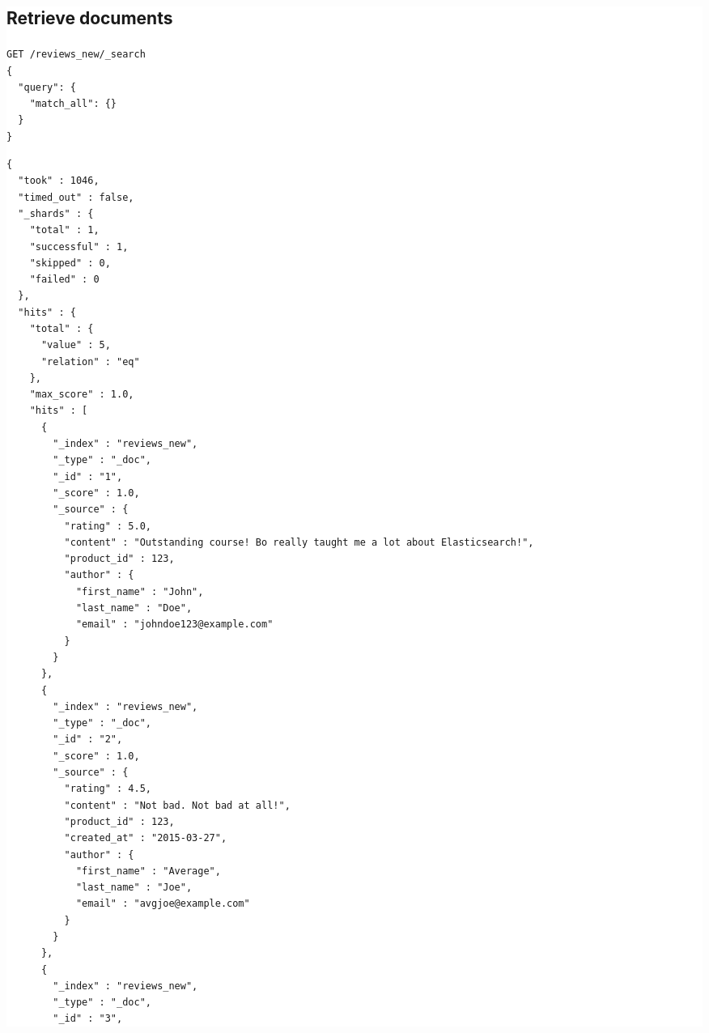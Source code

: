 ## Retrieve documents
```
GET /reviews_new/_search
{
  "query": {
    "match_all": {}
  }
}
```
```
{
  "took" : 1046,
  "timed_out" : false,
  "_shards" : {
    "total" : 1,
    "successful" : 1,
    "skipped" : 0,
    "failed" : 0
  },
  "hits" : {
    "total" : {
      "value" : 5,
      "relation" : "eq"
    },
    "max_score" : 1.0,
    "hits" : [
      {
        "_index" : "reviews_new",
        "_type" : "_doc",
        "_id" : "1",
        "_score" : 1.0,
        "_source" : {
          "rating" : 5.0,
          "content" : "Outstanding course! Bo really taught me a lot about Elasticsearch!",
          "product_id" : 123,
          "author" : {
            "first_name" : "John",
            "last_name" : "Doe",
            "email" : "johndoe123@example.com"
          }
        }
      },
      {
        "_index" : "reviews_new",
        "_type" : "_doc",
        "_id" : "2",
        "_score" : 1.0,
        "_source" : {
          "rating" : 4.5,
          "content" : "Not bad. Not bad at all!",
          "product_id" : 123,
          "created_at" : "2015-03-27",
          "author" : {
            "first_name" : "Average",
            "last_name" : "Joe",
            "email" : "avgjoe@example.com"
          }
        }
      },
      {
        "_index" : "reviews_new",
        "_type" : "_doc",
        "_id" : "3",
```